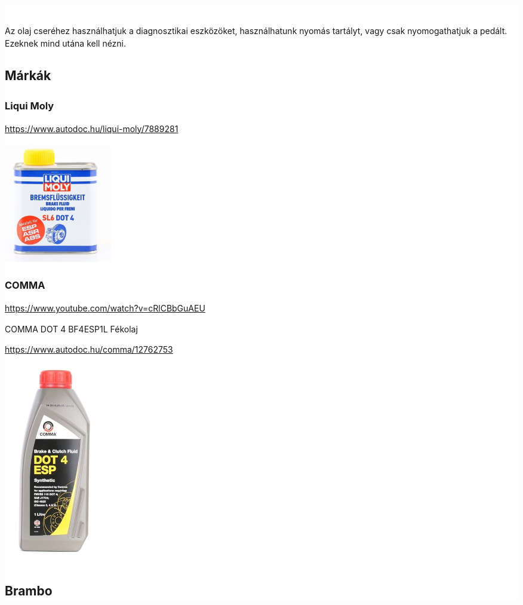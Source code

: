 <br>

Az olaj cseréhez használhatjuk a diagnosztikai eszközöket, használhatunk nyomás tartályt, vagy csak nyomogathatjuk a pedált. Ezeknek mind utána kell nézni. 




## Márkák
### Liqui Moly
https://www.autodoc.hu/liqui-moly/7889281

![](docs/img22025-05-02-12-05-20img1.png)




### COMMA
https://www.youtube.com/watch?v=cRlCBbGuAEU<br>


COMMA DOT 4 BF4ESP1L Fékolaj<br>

https://www.autodoc.hu/comma/12762753

![](docs/img22025-05-02-12-05-41img1.png)

## Brambo
